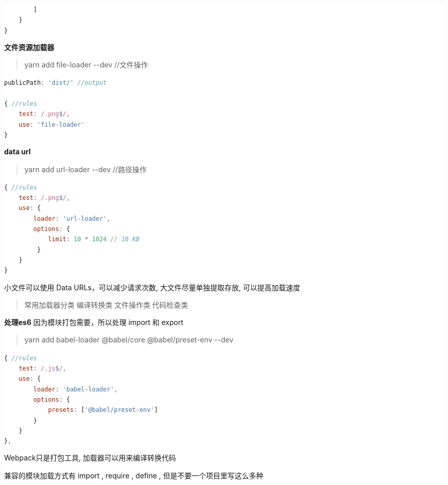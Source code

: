 ```js
        ]
    }
}
```

**文件资源加载器**
> yarn add file-loader \--dev //文件操作
```js
publicPath: 'dist/' //output

{ //rules
    test: /.png$/,
    use: 'file-loader'
}
```

**data url**
> yarn add url-loader \--dev //路径操作
```js
{ //rules
    test: /.png$/,
    use: {
        loader: 'url-loader',
        options: {
            limit: 10 * 1024 // 10 KB
         }
    }
}
```
小文件可以使用 Data URLs，可以减少请求次数, 大文件尽量单独提取存放, 可以提高加载速度

> 常用加载器分类
编译转换类
文件操作类
代码检查类

**处理es6**
因为模块打包需要，所以处理 import 和 export
> yarn add babel-loader @babel/core @babel/preset-env \--dev
```js
{ //rules
    test: /.js$/,
    use: {
        loader: 'babel-loader',
        options: {
            presets: ['@babel/preset-env']
        }
    }
},
```
Webpack只是打包工具, 加载器可以用来编译转换代码

兼容的模块加载方式有 import , require , define , 但是不要一个项目里写这么多种
